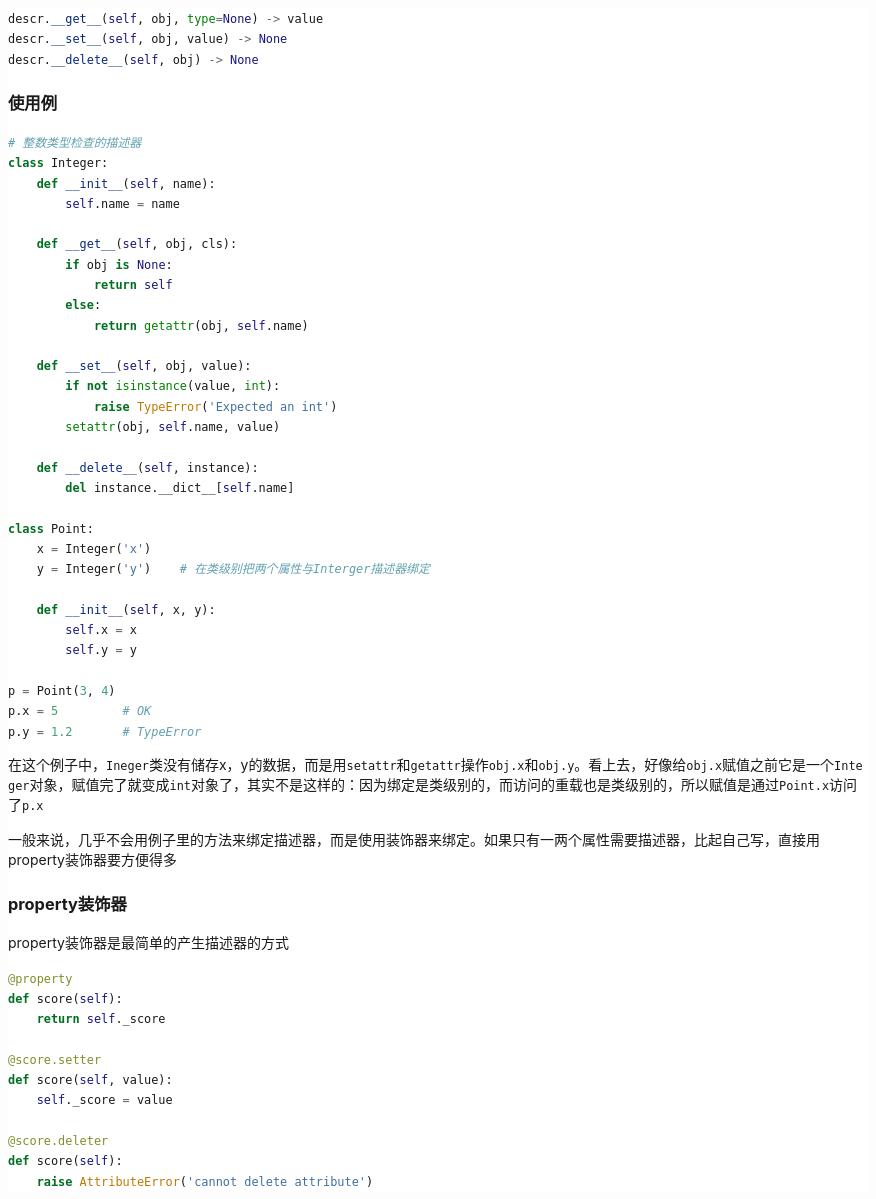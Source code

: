 ```python
descr.__get__(self, obj, type=None) -> value
descr.__set__(self, obj, value) -> None
descr.__delete__(self, obj) -> None
```

### 使用例

```python
# 整数类型检查的描述器
class Integer:
    def __init__(self, name):
        self.name = name

    def __get__(self, obj, cls):
        if obj is None:
            return self
        else:
            return getattr(obj, self.name)

    def __set__(self, obj, value):
        if not isinstance(value, int):
            raise TypeError('Expected an int')
        setattr(obj, self.name, value)

    def __delete__(self, instance):
        del instance.__dict__[self.name]

class Point:
    x = Integer('x')
    y = Integer('y')    # 在类级别把两个属性与Interger描述器绑定

    def __init__(self, x, y):
        self.x = x
        self.y = y

p = Point(3, 4)
p.x = 5         # OK
p.y = 1.2       # TypeError
```

在这个例子中，`Ineger`类没有储存x，y的数据，而是用`setattr`和`getattr`操作`obj.x`和`obj.y`。看上去，好像给`obj.x`赋值之前它是一个`Integer`对象，赋值完了就变成`int`对象了，其实不是这样的：因为绑定是类级别的，而访问的重载也是类级别的，所以赋值是通过`Point.x`访问了`p.x`

一般来说，几乎不会用例子里的方法来绑定描述器，而是使用装饰器来绑定。如果只有一两个属性需要描述器，比起自己写，直接用property装饰器要方便得多



### property装饰器

property装饰器是最简单的产生描述器的方式

```python
@property
def score(self):
    return self._score

@score.setter
def score(self, value):
    self._score = value

@score.deleter
def score(self):
    raise AttributeError('cannot delete attribute')
```
